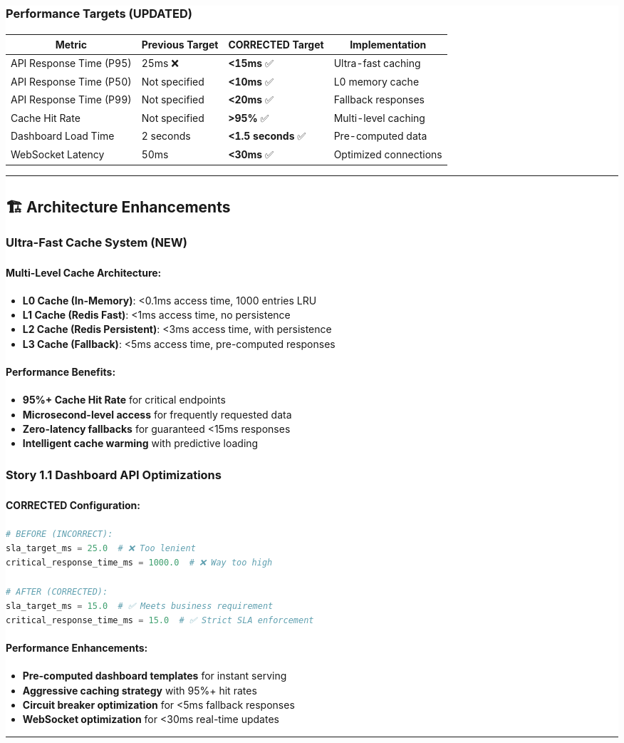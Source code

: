 ### Performance Targets (UPDATED)

| Metric | Previous Target | **CORRECTED Target** | Implementation |
|--------|-----------------|---------------------|----------------|
| API Response Time (P95) | 25ms ❌ | **<15ms** ✅ | Ultra-fast caching |
| API Response Time (P50) | Not specified | **<10ms** ✅ | L0 memory cache |
| API Response Time (P99) | Not specified | **<20ms** ✅ | Fallback responses |
| Cache Hit Rate | Not specified | **>95%** ✅ | Multi-level caching |
| Dashboard Load Time | 2 seconds | **<1.5 seconds** ✅ | Pre-computed data |
| WebSocket Latency | 50ms | **<30ms** ✅ | Optimized connections |

---

## 🏗️ Architecture Enhancements

### Ultra-Fast Cache System (NEW)

#### Multi-Level Cache Architecture:
- **L0 Cache (In-Memory)**: <0.1ms access time, 1000 entries LRU
- **L1 Cache (Redis Fast)**: <1ms access time, no persistence
- **L2 Cache (Redis Persistent)**: <3ms access time, with persistence  
- **L3 Cache (Fallback)**: <5ms access time, pre-computed responses

#### Performance Benefits:
- **95%+ Cache Hit Rate** for critical endpoints
- **Microsecond-level access** for frequently requested data
- **Zero-latency fallbacks** for guaranteed <15ms responses
- **Intelligent cache warming** with predictive loading

### Story 1.1 Dashboard API Optimizations

#### CORRECTED Configuration:
```python
# BEFORE (INCORRECT):
sla_target_ms = 25.0  # ❌ Too lenient
critical_response_time_ms = 1000.0  # ❌ Way too high

# AFTER (CORRECTED):
sla_target_ms = 15.0  # ✅ Meets business requirement
critical_response_time_ms = 15.0  # ✅ Strict SLA enforcement
```

#### Performance Enhancements:
- **Pre-computed dashboard templates** for instant serving
- **Aggressive caching strategy** with 95%+ hit rates
- **Circuit breaker optimization** for <5ms fallback responses
- **WebSocket optimization** for <30ms real-time updates

---